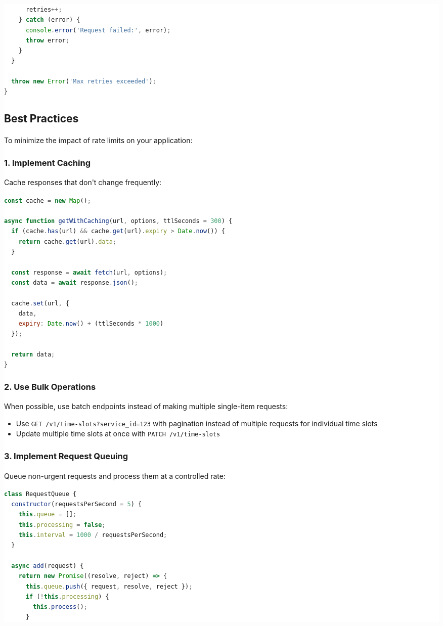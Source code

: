 ```javascript
      retries++;
    } catch (error) {
      console.error('Request failed:', error);
      throw error;
    }
  }
  
  throw new Error('Max retries exceeded');
}
```

## Best Practices

To minimize the impact of rate limits on your application:

### 1. Implement Caching

Cache responses that don't change frequently:

```javascript
const cache = new Map();

async function getWithCaching(url, options, ttlSeconds = 300) {
  if (cache.has(url) && cache.get(url).expiry > Date.now()) {
    return cache.get(url).data;
  }
  
  const response = await fetch(url, options);
  const data = await response.json();
  
  cache.set(url, {
    data,
    expiry: Date.now() + (ttlSeconds * 1000)
  });
  
  return data;
}
```

### 2. Use Bulk Operations

When possible, use batch endpoints instead of making multiple single-item requests:

- Use `GET /v1/time-slots?service_id=123` with pagination instead of multiple requests for individual time slots
- Update multiple time slots at once with `PATCH /v1/time-slots`

### 3. Implement Request Queuing

Queue non-urgent requests and process them at a controlled rate:

```javascript
class RequestQueue {
  constructor(requestsPerSecond = 5) {
    this.queue = [];
    this.processing = false;
    this.interval = 1000 / requestsPerSecond;
  }
  
  async add(request) {
    return new Promise((resolve, reject) => {
      this.queue.push({ request, resolve, reject });
      if (!this.processing) {
        this.process();
      }
```